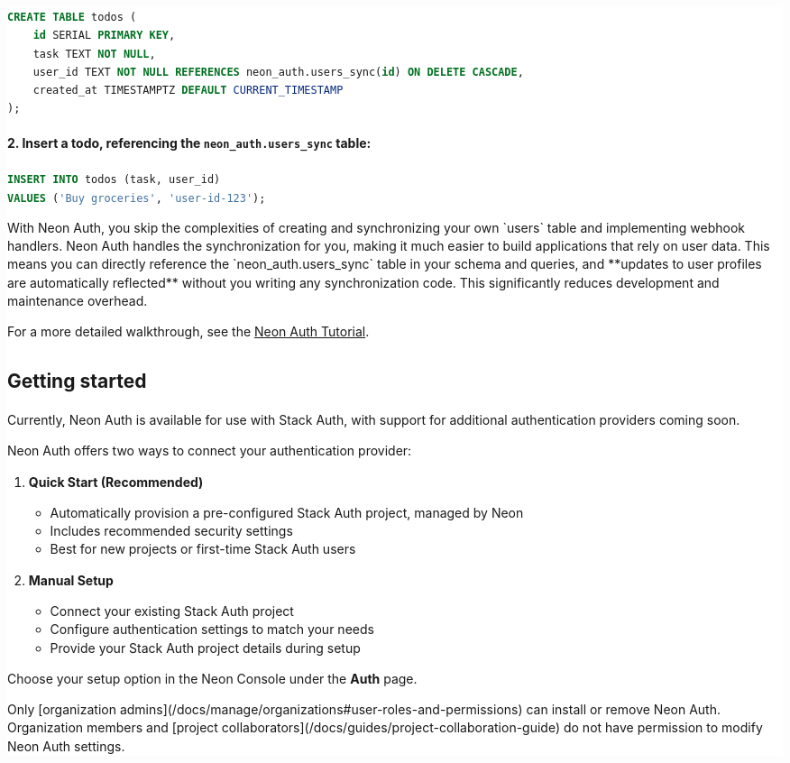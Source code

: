 ```sql
CREATE TABLE todos (
    id SERIAL PRIMARY KEY,
    task TEXT NOT NULL,
    user_id TEXT NOT NULL REFERENCES neon_auth.users_sync(id) ON DELETE CASCADE,
    created_at TIMESTAMPTZ DEFAULT CURRENT_TIMESTAMP
);
```

#### 2. Insert a todo, referencing the `neon_auth.users_sync` table:

```sql
INSERT INTO todos (task, user_id)
VALUES ('Buy groceries', 'user-id-123');
```

<Admonition type="tip" title="Simplified operations">
With Neon Auth, you skip the complexities of creating and synchronizing your own `users` table and implementing webhook handlers. Neon Auth handles the synchronization for you, making it much easier to build applications that rely on user data. This means you can directly reference the `neon_auth.users_sync` table in your schema and queries, and **updates to user profiles are automatically reflected** without you writing any synchronization code.  This significantly reduces development and maintenance overhead.
</Admonition>

For a more detailed walkthrough, see the [Neon Auth Tutorial](/docs/guides/neon-auth-tutorial).

## Getting started

<Admonition type="note">
Currently, Neon Auth is available for use with Stack Auth, with support for additional authentication providers coming soon.
</Admonition>

Neon Auth offers two ways to connect your authentication provider:

1. **Quick Start (Recommended)**

   - Automatically provision a pre-configured Stack Auth project, managed by Neon
   - Includes recommended security settings
   - Best for new projects or first-time Stack Auth users

2. **Manual Setup**
   - Connect your existing Stack Auth project
   - Configure authentication settings to match your needs
   - Provide your Stack Auth project details during setup

Choose your setup option in the Neon Console under the **Auth** page.

<Admonition type="note">
Only [organization admins](/docs/manage/organizations#user-roles-and-permissions) can install or remove Neon Auth. Organization members and [project collaborators](/docs/guides/project-collaboration-guide) do not have permission to modify Neon Auth settings.
</Admonition>
